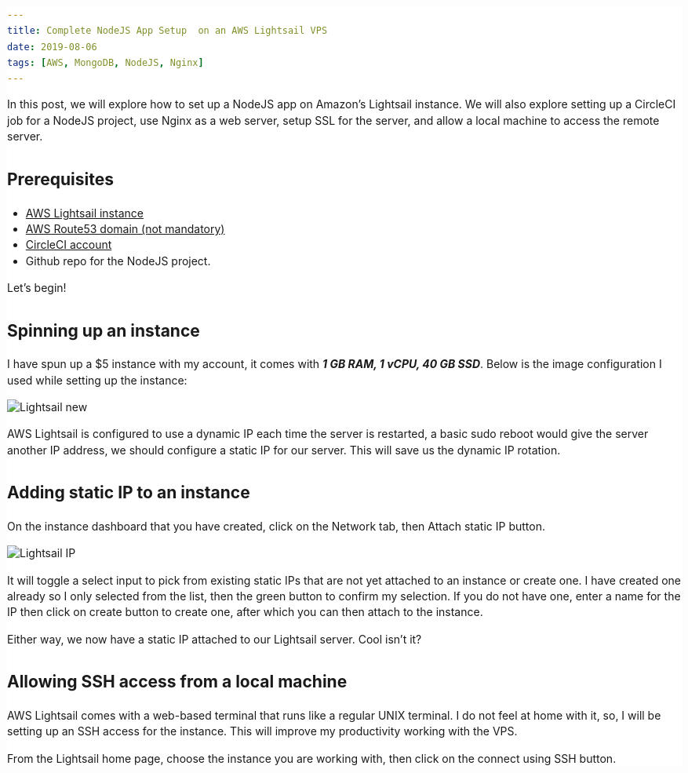 ```yaml
---
title: Complete NodeJS App Setup  on an AWS Lightsail VPS
date: 2019-08-06
tags: [AWS, MongoDB, NodeJS, Nginx]
---
```


In this post, we will explore how to set up a NodeJS app on Amazon’s Lightsail instance. We will also explore setting up a CircleCI job for a NodeJS project, use Nginx as a web server, setup SSL for the server, and allow a local machine to access the remote server.

## Prerequisites
- [AWS Lightsail instance](https://lightsail.aws.amazon.com/ls/webapp/home/instances)
- [AWS Route53 domain (not mandatory)](https://console.aws.amazon.com/route53/home)
- [CircleCI account](https://circleci.com/)
- Github repo for the NodeJS project.

Let’s begin!

## Spinning up an instance

I have spun up a $5 instance with my account, it comes with <strong><em> 1 GB RAM, 1 vCPU, 40 GB SSD</em></strong>. Below is the image configuration I used while setting up the instance:

![Lightsail new](/assets/lightsail-new.png)


AWS Lightsail is configured to use a dynamic IP each time the server is restarted,  a basic sudo reboot would give the server another IP address, we should configure a static IP for our server. This will save us the dynamic IP rotation.

## Adding static IP to an instance

On the instance dashboard that you have created, click on the Network tab, then Attach static IP button.

![Lightsail IP](/assets/lightsail-ip.png)

It will toggle a select input to pick from existing static IPs that are not yet attached to an instance or create one. I have created one already so I only selected from the list, then the green button to confirm my selection. If you do not have one, enter a name for the IP then click on create button to create one, after which you can then attach to the instance.

Either way, we now have a static IP attached to our Lightsail server. Cool isn’t it?  

## Allowing SSH access from a local machine

AWS Lightsail comes with a web-based terminal that runs like a regular UNIX terminal. I do not feel at home with it, so, I will be setting up an SSH access for the instance. This will improve my productivity working with the VPS.

From the Lightsail home page, choose the instance you are working with, then click on the connect using SSH button.
